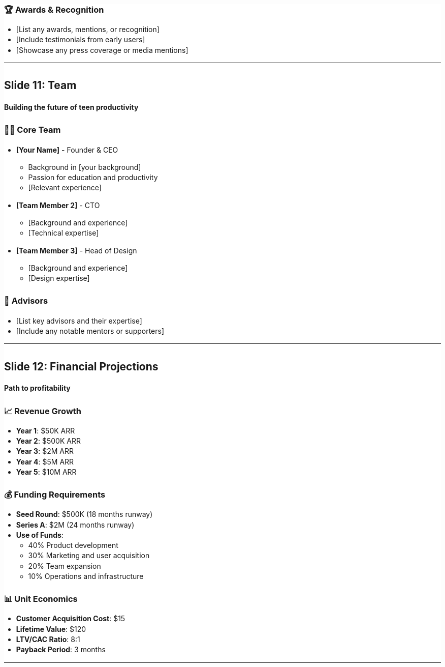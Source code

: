 ### 🏆 **Awards & Recognition**
- [List any awards, mentions, or recognition]
- [Include testimonials from early users]
- [Showcase any press coverage or media mentions]

---

## Slide 11: Team
**Building the future of teen productivity**

### 👨‍💻 **Core Team**
- **[Your Name]** - Founder & CEO
  - Background in [your background]
  - Passion for education and productivity
  - [Relevant experience]

- **[Team Member 2]** - CTO
  - [Background and experience]
  - [Technical expertise]

- **[Team Member 3]** - Head of Design
  - [Background and experience]
  - [Design expertise]

### 🤝 **Advisors**
- [List key advisors and their expertise]
- [Include any notable mentors or supporters]

---

## Slide 12: Financial Projections
**Path to profitability**

### 📈 **Revenue Growth**
- **Year 1**: $50K ARR
- **Year 2**: $500K ARR
- **Year 3**: $2M ARR
- **Year 4**: $5M ARR
- **Year 5**: $10M ARR

### 💰 **Funding Requirements**
- **Seed Round**: $500K (18 months runway)
- **Series A**: $2M (24 months runway)
- **Use of Funds**:
  - 40% Product development
  - 30% Marketing and user acquisition
  - 20% Team expansion
  - 10% Operations and infrastructure

### 📊 **Unit Economics**
- **Customer Acquisition Cost**: $15
- **Lifetime Value**: $120
- **LTV/CAC Ratio**: 8:1
- **Payback Period**: 3 months

---